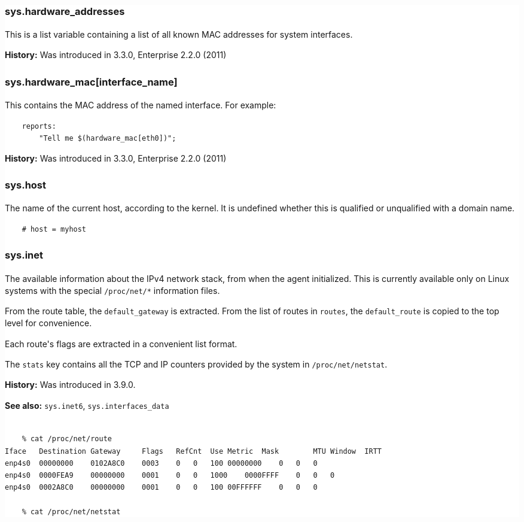 ### sys.hardware_addresses

This is a list variable containing a list of all known MAC addresses for
system interfaces.

**History:** Was introduced in 3.3.0, Enterprise 2.2.0 (2011)

### sys.hardware_mac[interface_name]

This contains the MAC address of the named interface. For example:

```cf3
    reports:
        "Tell me $(hardware_mac[eth0])";
```

**History:** Was introduced in 3.3.0, Enterprise 2.2.0 (2011)

### sys.host

The name of the current host, according to the kernel. It is undefined
whether this is qualified or unqualified with a domain name.

```cf3
    # host = myhost
```

### sys.inet

The available information about the IPv4 network stack, from when the agent initialized. This is currently available only on Linux systems with the special `/proc/net/*` information files.

From the route table, the `default_gateway` is extracted. From the list of routes in `routes`, the `default_route` is copied to the top level for convenience.

Each route's flags are extracted in a convenient list format.

The `stats` key contains all the TCP and IP counters provided by the system in `/proc/net/netstat`.

**History:** Was introduced in 3.9.0.

**See also:** `sys.inet6`, `sys.interfaces_data`

```

    % cat /proc/net/route
Iface	Destination	Gateway 	Flags	RefCnt	Use	Metric	Mask		MTU	Window	IRTT
enp4s0	00000000	0102A8C0	0003	0	0	100	00000000	0	0	0
enp4s0	0000FEA9	00000000	0001	0	0	1000	0000FFFF	0	0	0
enp4s0	0002A8C0	00000000	0001	0	0	100	00FFFFFF	0	0	0

    % cat /proc/net/netstat
```